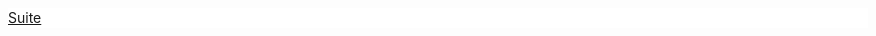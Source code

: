 [Suite][2]

 [1]: https://blog.antoinedelia.fr/2018/02/07/i-have-a-dream-6/
 [2]: https://blog.antoinedelia.fr/2018/05/01/i-have-a-dream-8/